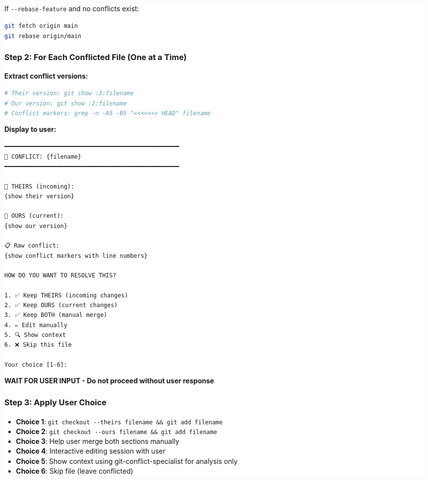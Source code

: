 If `--rebase-feature` and no conflicts exist:

```bash
git fetch origin main  
git rebase origin/main
```

### Step 2: For Each Conflicted File (One at a Time)

**Extract conflict versions:**

```bash
# Their version: git show :3:filename
# Our version: git show :2:filename  
# Conflict markers: grep -n -A5 -B5 "<<<<<<< HEAD" filename
```

**Display to user:**

```
━━━━━━━━━━━━━━━━━━━━━━━━━━━━━━━━━━━━━━━━━━━━━━━━━━
📁 CONFLICT: {filename}
━━━━━━━━━━━━━━━━━━━━━━━━━━━━━━━━━━━━━━━━━━━━━━━━━━

🎯 THEIRS (incoming):
{show their version}

🎯 OURS (current):
{show our version}

📋 Raw conflict:
{show conflict markers with line numbers}

HOW DO YOU WANT TO RESOLVE THIS?

1. ✅ Keep THEIRS (incoming changes)
2. ✅ Keep OURS (current changes)
3. ✅ Keep BOTH (manual merge)
4. ✏️ Edit manually
5. 🔍 Show context 
6. ❌ Skip this file

Your choice [1-6]: 
```

**WAIT FOR USER INPUT - Do not proceed without user response**

### Step 3: Apply User Choice

- **Choice 1**: `git checkout --theirs filename && git add filename`
- **Choice 2**: `git checkout --ours filename && git add filename`
- **Choice 3**: Help user merge both sections manually
- **Choice 4**: Interactive editing session with user
- **Choice 5**: Show context using git-conflict-specialist for analysis only
- **Choice 6**: Skip file (leave conflicted)
